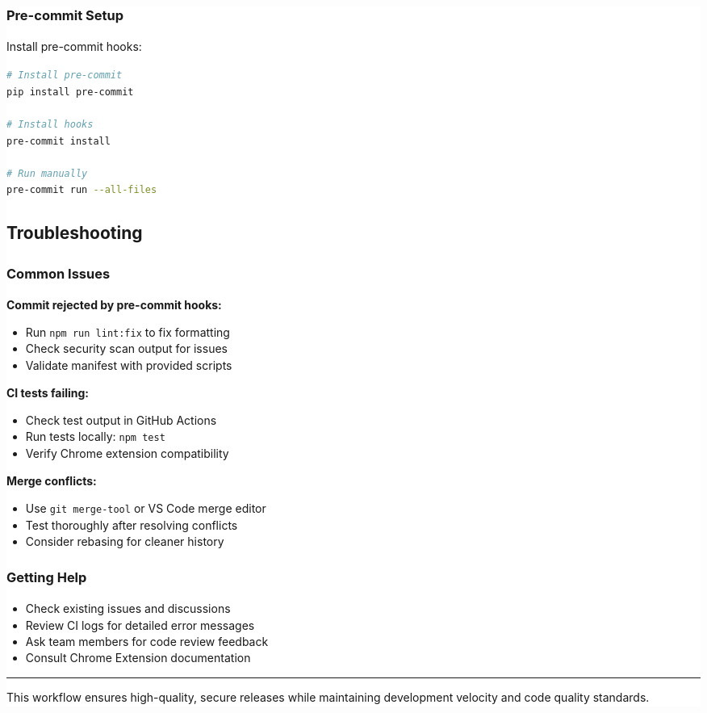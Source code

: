 ### Pre-commit Setup

Install pre-commit hooks:

```bash
# Install pre-commit
pip install pre-commit

# Install hooks
pre-commit install

# Run manually
pre-commit run --all-files
```

## Troubleshooting

### Common Issues

**Commit rejected by pre-commit hooks:**
- Run `npm run lint:fix` to fix formatting
- Check security scan output for issues
- Validate manifest with provided scripts

**CI tests failing:**
- Check test output in GitHub Actions
- Run tests locally: `npm test`
- Verify Chrome extension compatibility

**Merge conflicts:**
- Use `git merge-tool` or VS Code merge editor
- Test thoroughly after resolving conflicts
- Consider rebasing for cleaner history

### Getting Help

- Check existing issues and discussions
- Review CI logs for detailed error messages
- Ask team members for code review feedback
- Consult Chrome Extension documentation

---

This workflow ensures high-quality, secure releases while maintaining development velocity and code quality standards.